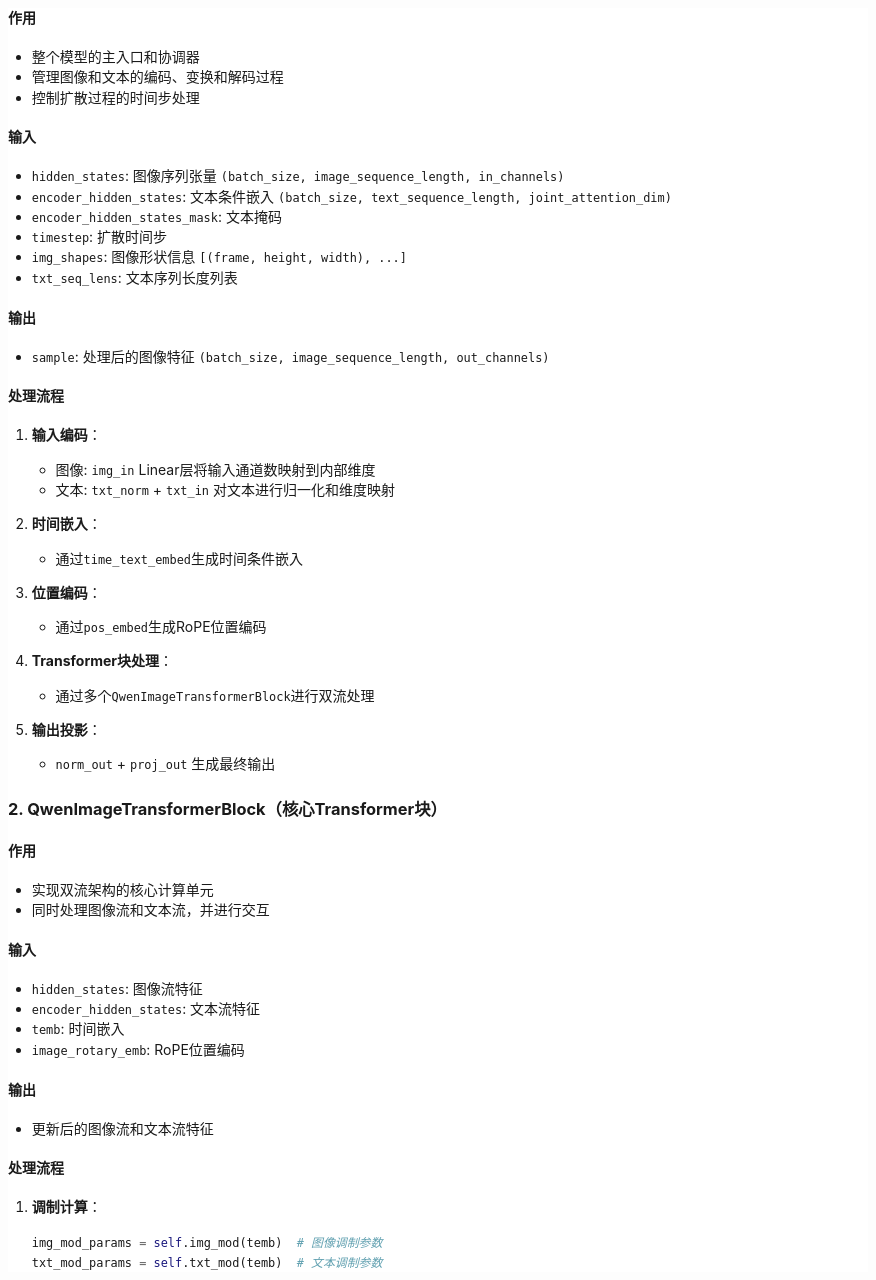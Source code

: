 #### 作用
- 整个模型的主入口和协调器
- 管理图像和文本的编码、变换和解码过程
- 控制扩散过程的时间步处理

#### 输入
- `hidden_states`: 图像序列张量 `(batch_size, image_sequence_length, in_channels)`
- `encoder_hidden_states`: 文本条件嵌入 `(batch_size, text_sequence_length, joint_attention_dim)`
- `encoder_hidden_states_mask`: 文本掩码
- `timestep`: 扩散时间步
- `img_shapes`: 图像形状信息 `[(frame, height, width), ...]`
- `txt_seq_lens`: 文本序列长度列表

#### 输出
- `sample`: 处理后的图像特征 `(batch_size, image_sequence_length, out_channels)`

#### 处理流程
1. **输入编码**：
   - 图像: `img_in` Linear层将输入通道数映射到内部维度
   - 文本: `txt_norm` + `txt_in` 对文本进行归一化和维度映射

2. **时间嵌入**：
   - 通过`time_text_embed`生成时间条件嵌入

3. **位置编码**：
   - 通过`pos_embed`生成RoPE位置编码

4. **Transformer块处理**：
   - 通过多个`QwenImageTransformerBlock`进行双流处理

5. **输出投影**：
   - `norm_out` + `proj_out` 生成最终输出

### 2. QwenImageTransformerBlock（核心Transformer块）

#### 作用
- 实现双流架构的核心计算单元
- 同时处理图像流和文本流，并进行交互

#### 输入
- `hidden_states`: 图像流特征
- `encoder_hidden_states`: 文本流特征
- `temb`: 时间嵌入
- `image_rotary_emb`: RoPE位置编码

#### 输出
- 更新后的图像流和文本流特征

#### 处理流程

1. **调制计算**：
   ```python
   img_mod_params = self.img_mod(temb)  # 图像调制参数
   txt_mod_params = self.txt_mod(temb)  # 文本调制参数
   ```
